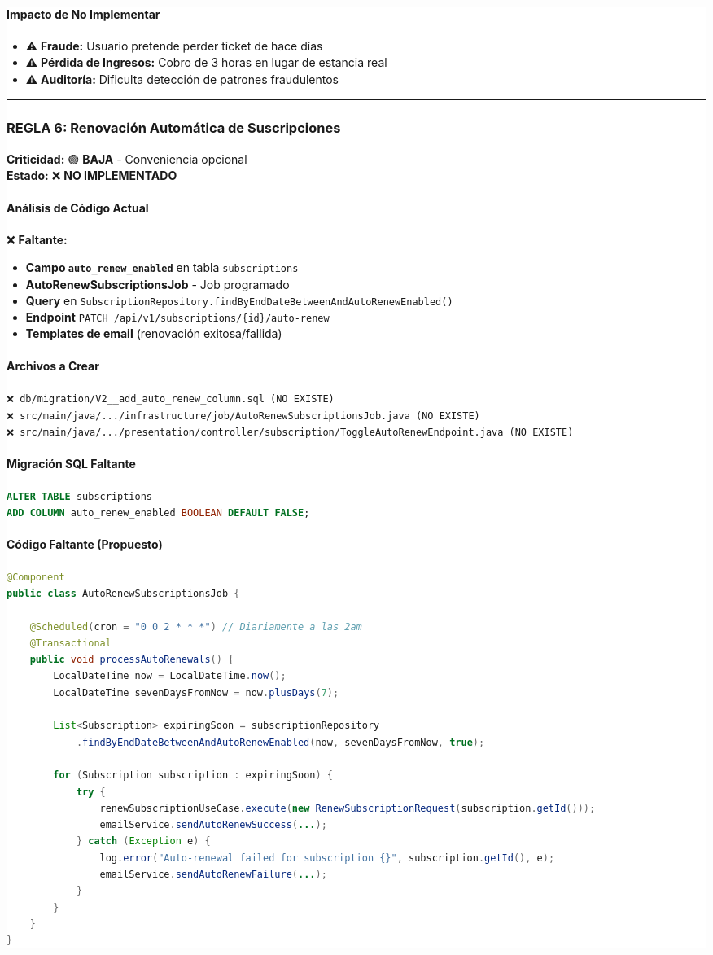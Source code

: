 #### Impacto de No Implementar

- ⚠️ **Fraude:** Usuario pretende perder ticket de hace días
- ⚠️ **Pérdida de Ingresos:** Cobro de 3 horas en lugar de estancia real
- ⚠️ **Auditoría:** Dificulta detección de patrones fraudulentos

---

### REGLA 6: Renovación Automática de Suscripciones

**Criticidad:** 🟢 **BAJA** - Conveniencia opcional  
**Estado:** ❌ **NO IMPLEMENTADO**

#### Análisis de Código Actual

❌ **Faltante:**

- **Campo `auto_renew_enabled`** en tabla `subscriptions`
- **AutoRenewSubscriptionsJob** - Job programado
- **Query** en `SubscriptionRepository.findByEndDateBetweenAndAutoRenewEnabled()`
- **Endpoint** `PATCH /api/v1/subscriptions/{id}/auto-renew`
- **Templates de email** (renovación exitosa/fallida)

#### Archivos a Crear

```
❌ db/migration/V2__add_auto_renew_column.sql (NO EXISTE)
❌ src/main/java/.../infrastructure/job/AutoRenewSubscriptionsJob.java (NO EXISTE)
❌ src/main/java/.../presentation/controller/subscription/ToggleAutoRenewEndpoint.java (NO EXISTE)
```

#### Migración SQL Faltante

```sql
ALTER TABLE subscriptions
ADD COLUMN auto_renew_enabled BOOLEAN DEFAULT FALSE;
```

#### Código Faltante (Propuesto)

```java
@Component
public class AutoRenewSubscriptionsJob {

    @Scheduled(cron = "0 0 2 * * *") // Diariamente a las 2am
    @Transactional
    public void processAutoRenewals() {
        LocalDateTime now = LocalDateTime.now();
        LocalDateTime sevenDaysFromNow = now.plusDays(7);

        List<Subscription> expiringSoon = subscriptionRepository
            .findByEndDateBetweenAndAutoRenewEnabled(now, sevenDaysFromNow, true);

        for (Subscription subscription : expiringSoon) {
            try {
                renewSubscriptionUseCase.execute(new RenewSubscriptionRequest(subscription.getId()));
                emailService.sendAutoRenewSuccess(...);
            } catch (Exception e) {
                log.error("Auto-renewal failed for subscription {}", subscription.getId(), e);
                emailService.sendAutoRenewFailure(...);
            }
        }
    }
}
```
